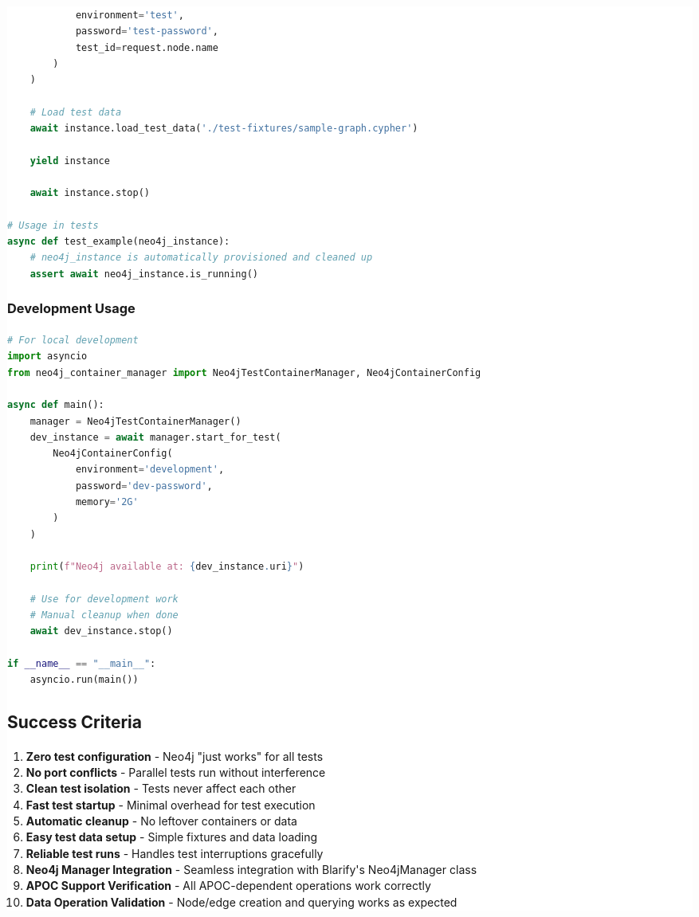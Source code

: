 ```python
            environment='test',
            password='test-password',
            test_id=request.node.name
        )
    )
    
    # Load test data
    await instance.load_test_data('./test-fixtures/sample-graph.cypher')
    
    yield instance
    
    await instance.stop()

# Usage in tests
async def test_example(neo4j_instance):
    # neo4j_instance is automatically provisioned and cleaned up
    assert await neo4j_instance.is_running()
```

### Development Usage
```python
# For local development
import asyncio
from neo4j_container_manager import Neo4jTestContainerManager, Neo4jContainerConfig

async def main():
    manager = Neo4jTestContainerManager()
    dev_instance = await manager.start_for_test(
        Neo4jContainerConfig(
            environment='development',
            password='dev-password',
            memory='2G'
        )
    )
    
    print(f"Neo4j available at: {dev_instance.uri}")
    
    # Use for development work
    # Manual cleanup when done
    await dev_instance.stop()

if __name__ == "__main__":
    asyncio.run(main())
```

## Success Criteria

1. **Zero test configuration** - Neo4j "just works" for all tests
2. **No port conflicts** - Parallel tests run without interference
3. **Clean test isolation** - Tests never affect each other
4. **Fast test startup** - Minimal overhead for test execution
5. **Automatic cleanup** - No leftover containers or data
6. **Easy test data setup** - Simple fixtures and data loading
7. **Reliable test runs** - Handles test interruptions gracefully
8. **Neo4j Manager Integration** - Seamless integration with Blarify's Neo4jManager class
9. **APOC Support Verification** - All APOC-dependent operations work correctly
10. **Data Operation Validation** - Node/edge creation and querying works as expected
